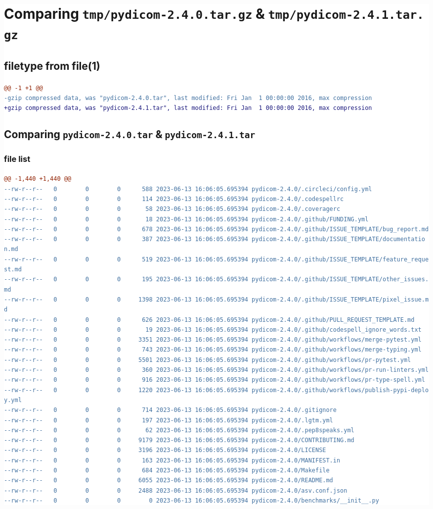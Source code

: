 # Comparing `tmp/pydicom-2.4.0.tar.gz` & `tmp/pydicom-2.4.1.tar.gz`

## filetype from file(1)

```diff
@@ -1 +1 @@
-gzip compressed data, was "pydicom-2.4.0.tar", last modified: Fri Jan  1 00:00:00 2016, max compression
+gzip compressed data, was "pydicom-2.4.1.tar", last modified: Fri Jan  1 00:00:00 2016, max compression
```

## Comparing `pydicom-2.4.0.tar` & `pydicom-2.4.1.tar`

### file list

```diff
@@ -1,440 +1,440 @@
--rw-r--r--   0        0        0      588 2023-06-13 16:06:05.695394 pydicom-2.4.0/.circleci/config.yml
--rw-r--r--   0        0        0      114 2023-06-13 16:06:05.695394 pydicom-2.4.0/.codespellrc
--rw-r--r--   0        0        0       58 2023-06-13 16:06:05.695394 pydicom-2.4.0/.coveragerc
--rw-r--r--   0        0        0       18 2023-06-13 16:06:05.695394 pydicom-2.4.0/.github/FUNDING.yml
--rw-r--r--   0        0        0      678 2023-06-13 16:06:05.695394 pydicom-2.4.0/.github/ISSUE_TEMPLATE/bug_report.md
--rw-r--r--   0        0        0      387 2023-06-13 16:06:05.695394 pydicom-2.4.0/.github/ISSUE_TEMPLATE/documentation.md
--rw-r--r--   0        0        0      519 2023-06-13 16:06:05.695394 pydicom-2.4.0/.github/ISSUE_TEMPLATE/feature_request.md
--rw-r--r--   0        0        0      195 2023-06-13 16:06:05.695394 pydicom-2.4.0/.github/ISSUE_TEMPLATE/other_issues.md
--rw-r--r--   0        0        0     1398 2023-06-13 16:06:05.695394 pydicom-2.4.0/.github/ISSUE_TEMPLATE/pixel_issue.md
--rw-r--r--   0        0        0      626 2023-06-13 16:06:05.695394 pydicom-2.4.0/.github/PULL_REQUEST_TEMPLATE.md
--rw-r--r--   0        0        0       19 2023-06-13 16:06:05.695394 pydicom-2.4.0/.github/codespell_ignore_words.txt
--rw-r--r--   0        0        0     3351 2023-06-13 16:06:05.695394 pydicom-2.4.0/.github/workflows/merge-pytest.yml
--rw-r--r--   0        0        0      743 2023-06-13 16:06:05.695394 pydicom-2.4.0/.github/workflows/merge-typing.yml
--rw-r--r--   0        0        0     5501 2023-06-13 16:06:05.695394 pydicom-2.4.0/.github/workflows/pr-pytest.yml
--rw-r--r--   0        0        0      360 2023-06-13 16:06:05.695394 pydicom-2.4.0/.github/workflows/pr-run-linters.yml
--rw-r--r--   0        0        0      916 2023-06-13 16:06:05.695394 pydicom-2.4.0/.github/workflows/pr-type-spell.yml
--rw-r--r--   0        0        0     1220 2023-06-13 16:06:05.695394 pydicom-2.4.0/.github/workflows/publish-pypi-deploy.yml
--rw-r--r--   0        0        0      714 2023-06-13 16:06:05.695394 pydicom-2.4.0/.gitignore
--rw-r--r--   0        0        0      197 2023-06-13 16:06:05.695394 pydicom-2.4.0/.lgtm.yml
--rw-r--r--   0        0        0       62 2023-06-13 16:06:05.695394 pydicom-2.4.0/.pep8speaks.yml
--rw-r--r--   0        0        0     9179 2023-06-13 16:06:05.695394 pydicom-2.4.0/CONTRIBUTING.md
--rw-r--r--   0        0        0     3196 2023-06-13 16:06:05.695394 pydicom-2.4.0/LICENSE
--rw-r--r--   0        0        0      163 2023-06-13 16:06:05.695394 pydicom-2.4.0/MANIFEST.in
--rw-r--r--   0        0        0      684 2023-06-13 16:06:05.695394 pydicom-2.4.0/Makefile
--rw-r--r--   0        0        0     6055 2023-06-13 16:06:05.695394 pydicom-2.4.0/README.md
--rw-r--r--   0        0        0     2488 2023-06-13 16:06:05.695394 pydicom-2.4.0/asv.conf.json
--rw-r--r--   0        0        0        0 2023-06-13 16:06:05.695394 pydicom-2.4.0/benchmarks/__init__.py
```